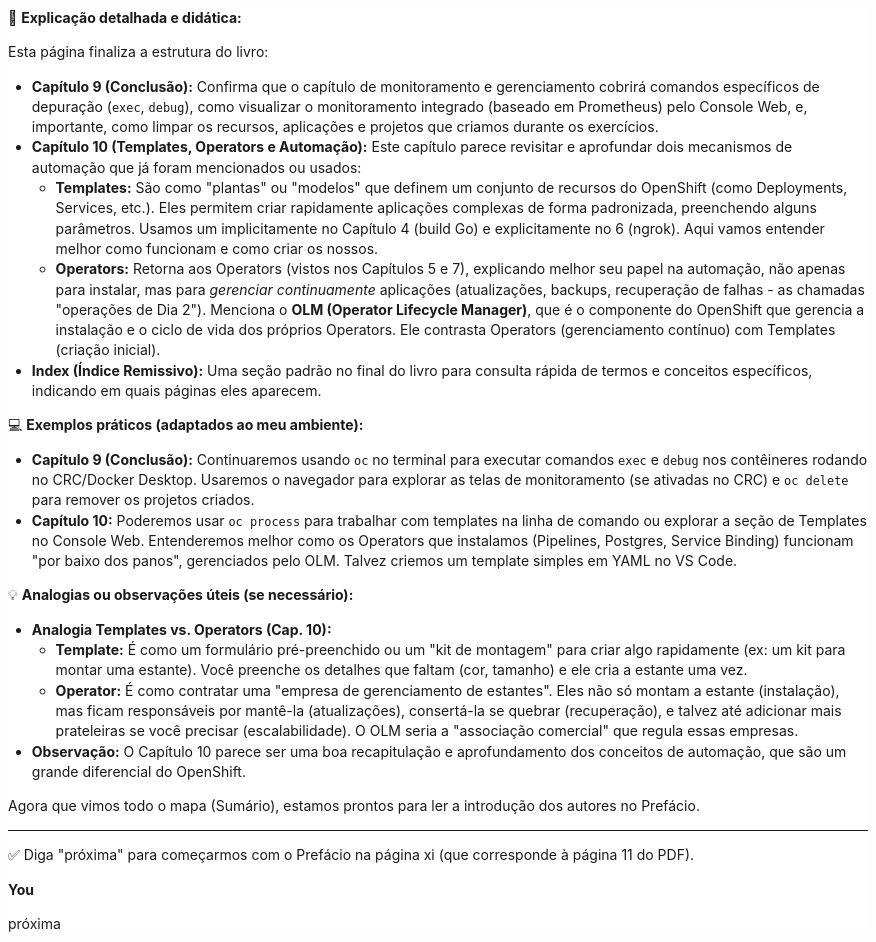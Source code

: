 🧠 **Explicação detalhada e didática:**

Esta página finaliza a estrutura do livro:

*   **Capítulo 9 (Conclusão):** Confirma que o capítulo de monitoramento e gerenciamento cobrirá comandos específicos de depuração (`exec`, `debug`), como visualizar o monitoramento integrado (baseado em Prometheus) pelo Console Web, e, importante, como limpar os recursos, aplicações e projetos que criamos durante os exercícios.
*   **Capítulo 10 (Templates, Operators e Automação):** Este capítulo parece revisitar e aprofundar dois mecanismos de automação que já foram mencionados ou usados:
    *   **Templates:** São como "plantas" ou "modelos" que definem um conjunto de recursos do OpenShift (como Deployments, Services, etc.). Eles permitem criar rapidamente aplicações complexas de forma padronizada, preenchendo alguns parâmetros. Usamos um implicitamente no Capítulo 4 (build Go) e explicitamente no 6 (ngrok). Aqui vamos entender melhor como funcionam e como criar os nossos.
    *   **Operators:** Retorna aos Operators (vistos nos Capítulos 5 e 7), explicando melhor seu papel na automação, não apenas para instalar, mas para *gerenciar continuamente* aplicações (atualizações, backups, recuperação de falhas - as chamadas "operações de Dia 2"). Menciona o **OLM (Operator Lifecycle Manager)**, que é o componente do OpenShift que gerencia a instalação e o ciclo de vida dos próprios Operators. Ele contrasta Operators (gerenciamento contínuo) com Templates (criação inicial).
*   **Index (Índice Remissivo):** Uma seção padrão no final do livro para consulta rápida de termos e conceitos específicos, indicando em quais páginas eles aparecem.

💻 **Exemplos práticos (adaptados ao meu ambiente):**

*   **Capítulo 9 (Conclusão):** Continuaremos usando `oc` no terminal para executar comandos `exec` e `debug` nos contêineres rodando no CRC/Docker Desktop. Usaremos o navegador para explorar as telas de monitoramento (se ativadas no CRC) e `oc delete` para remover os projetos criados.
*   **Capítulo 10:** Poderemos usar `oc process` para trabalhar com templates na linha de comando ou explorar a seção de Templates no Console Web. Entenderemos melhor como os Operators que instalamos (Pipelines, Postgres, Service Binding) funcionam "por baixo dos panos", gerenciados pelo OLM. Talvez criemos um template simples em YAML no VS Code.

💡 **Analogias ou observações úteis (se necessário):**

*   **Analogia Templates vs. Operators (Cap. 10):**
    *   **Template:** É como um formulário pré-preenchido ou um "kit de montagem" para criar algo rapidamente (ex: um kit para montar uma estante). Você preenche os detalhes que faltam (cor, tamanho) e ele cria a estante uma vez.
    *   **Operator:** É como contratar uma "empresa de gerenciamento de estantes". Eles não só montam a estante (instalação), mas ficam responsáveis por mantê-la (atualizações), consertá-la se quebrar (recuperação), e talvez até adicionar mais prateleiras se você precisar (escalabilidade). O OLM seria a "associação comercial" que regula essas empresas.
*   **Observação:** O Capítulo 10 parece ser uma boa recapitulação e aprofundamento dos conceitos de automação, que são um grande diferencial do OpenShift.

Agora que vimos todo o mapa (Sumário), estamos prontos para ler a introdução dos autores no Prefácio.

---

✅ Diga "próxima" para começarmos com o Prefácio na página xi (que corresponde à página 11 do PDF).

**You**

próxima 
